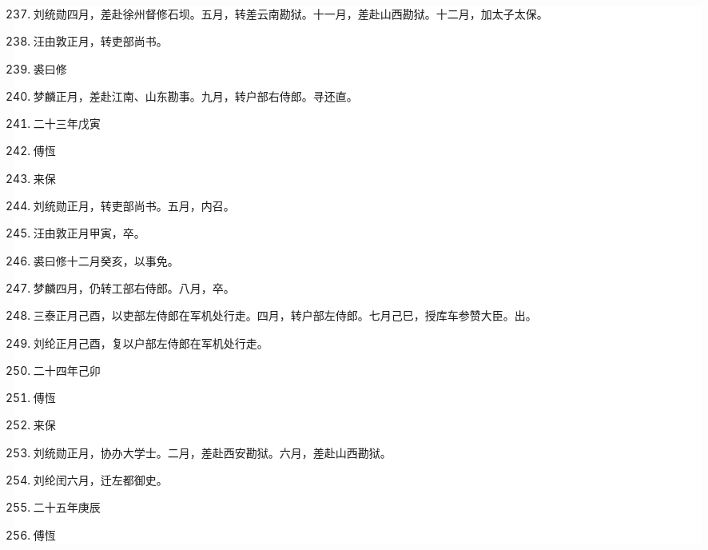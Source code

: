 237. <span id="表十六-237"></span>
刘统勋四月，差赴徐州督修石坝。五月，转差云南勘狱。十一月，差赴山西勘狱。十二月，加太子太保。

238. <span id="表十六-238"></span>
汪由敦正月，转吏部尚书。

239. <span id="表十六-239"></span>
裘曰修

240. <span id="表十六-240"></span>
梦麟正月，差赴江南、山东勘事。九月，转户部右侍郎。寻还直。

241. <span id="表十六-241"></span>
二十三年戊寅

242. <span id="表十六-242"></span>
傅恆

243. <span id="表十六-243"></span>
来保

244. <span id="表十六-244"></span>
刘统勋正月，转吏部尚书。五月，内召。

245. <span id="表十六-245"></span>
汪由敦正月甲寅，卒。

246. <span id="表十六-246"></span>
裘曰修十二月癸亥，以事免。

247. <span id="表十六-247"></span>
梦麟四月，仍转工部右侍郎。八月，卒。

248. <span id="表十六-248"></span>
三泰正月己酉，以吏部左侍郎在军机处行走。四月，转户部左侍郎。七月己巳，授库车参赞大臣。出。

249. <span id="表十六-249"></span>
刘纶正月己酉，复以户部左侍郎在军机处行走。

250. <span id="表十六-250"></span>
二十四年己卯

251. <span id="表十六-251"></span>
傅恆

252. <span id="表十六-252"></span>
来保

253. <span id="表十六-253"></span>
刘统勋正月，协办大学士。二月，差赴西安勘狱。六月，差赴山西勘狱。

254. <span id="表十六-254"></span>
刘纶闰六月，迁左都御史。

255. <span id="表十六-255"></span>
二十五年庚辰

256. <span id="表十六-256"></span>
傅恆
